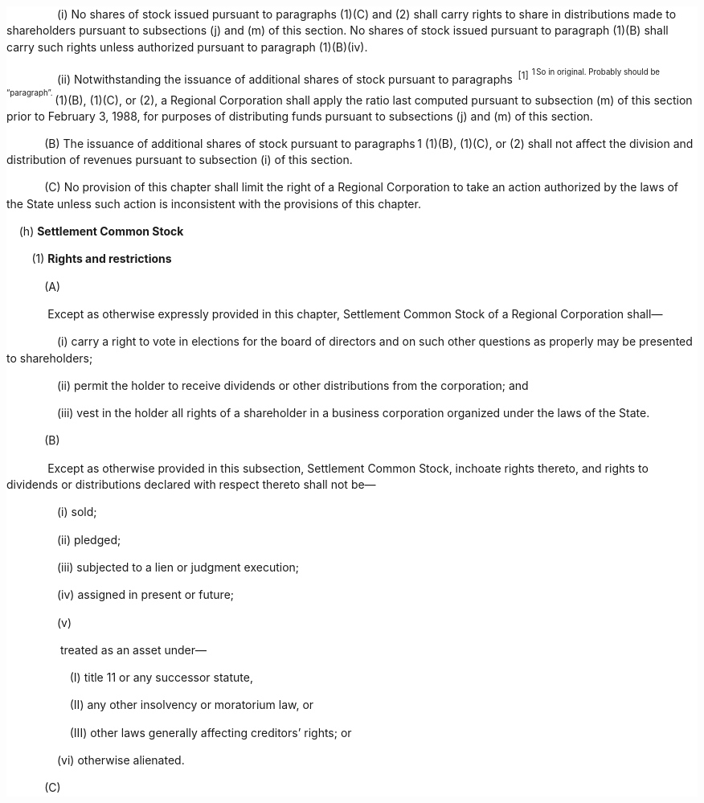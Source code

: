                 (i) No shares of stock issued pursuant to paragraphs (1)(C) and (2) shall carry rights to share in distributions made to shareholders pursuant to subsections (j) and (m) of this section. No shares of stock issued pursuant to paragraph (1)(B) shall carry such rights unless authorized pursuant to paragraph (1)(B)(iv).

                (ii) Notwithstanding the issuance of additional shares of stock pursuant to paragraphs  <sup>\[1\]</sup>  <sup><sup> 1 So in original. Probably should be “paragraph”. </sup></sup>  (1)(B), (1)(C), or (2), a Regional Corporation shall apply the ratio last computed pursuant to subsection (m) of this section prior to February 3, 1988, for purposes of distributing funds pursuant to subsections (j) and (m) of this section.

            (B) The issuance of additional shares of stock pursuant to paragraphs 1 (1)(B), (1)(C), or (2) shall not affect the division and distribution of revenues pursuant to subsection (i) of this section.

            (C) No provision of this chapter shall limit the right of a Regional Corporation to take an action authorized by the laws of the State unless such action is inconsistent with the provisions of this chapter.

    (h) __Settlement Common Stock__ 

        (1) __Rights and restrictions__ 

            (A)

             Except as otherwise expressly provided in this chapter, Settlement Common Stock of a Regional Corporation shall—

                (i) carry a right to vote in elections for the board of directors and on such other questions as properly may be presented to shareholders;

                (ii) permit the holder to receive dividends or other distributions from the corporation; and

                (iii) vest in the holder all rights of a shareholder in a business corporation organized under the laws of the State.

            (B)

             Except as otherwise provided in this subsection, Settlement Common Stock, inchoate rights thereto, and rights to dividends or distributions declared with respect thereto shall not be—

                (i) sold;

                (ii) pledged;

                (iii) subjected to a lien or judgment execution;

                (iv) assigned in present or future;

                (v)

                 treated as an asset under—

                    (I) title 11 or any successor statute,

                    (II) any other insolvency or moratorium law, or

                    (III) other laws generally affecting creditors’ rights; or

                (vi) otherwise alienated.

            (C)


[/us/usc/t43/s1604/c]: https://publicdocs.github.io/go/links?ns=uslm&ref=%2Fus%2Fusc%2Ft43%2Fs1604%2Fc
[/us/usc/t43/s1604]: https://publicdocs.github.io/go/links?ns=uslm&ref=%2Fus%2Fusc%2Ft43%2Fs1604
[/us/usc/t43/s1604]: https://publicdocs.github.io/go/links?ns=uslm&ref=%2Fus%2Fusc%2Ft43%2Fs1604
[/us/usc/t43/s1626/c/3/D]: https://publicdocs.github.io/go/links?ns=uslm&ref=%2Fus%2Fusc%2Ft43%2Fs1626%2Fc%2F3%2FD
[/us/usc/t43/s1629c]: https://publicdocs.github.io/go/links?ns=uslm&ref=%2Fus%2Fusc%2Ft43%2Fs1629c
[/us/usc/t43/s1629b/d/1]: https://publicdocs.github.io/go/links?ns=uslm&ref=%2Fus%2Fusc%2Ft43%2Fs1629b%2Fd%2F1
[/us/usc/t43/s1604]: https://publicdocs.github.io/go/links?ns=uslm&ref=%2Fus%2Fusc%2Ft43%2Fs1604
[/us/usc/t43/s1605]: https://publicdocs.github.io/go/links?ns=uslm&ref=%2Fus%2Fusc%2Ft43%2Fs1605
[/us/usc/t43/s1605]: https://publicdocs.github.io/go/links?ns=uslm&ref=%2Fus%2Fusc%2Ft43%2Fs1605
[/us/pl/92/203/s7]: https://publicdocs.github.io/go/links?ns=uslm&ref=%2Fus%2Fpl%2F92%2F203%2Fs7
[/us/stat/85/691]: https://publicdocs.github.io/go/links?ns=uslm&ref=%2Fus%2Fstat%2F85%2F691
[/us/pl/96/487/s1401/a]: https://publicdocs.github.io/go/links?ns=uslm&ref=%2Fus%2Fpl%2F96%2F487%2Fs1401%2Fa
[/us/stat/94/2491]: https://publicdocs.github.io/go/links?ns=uslm&ref=%2Fus%2Fstat%2F94%2F2491
[/us/pl/100/241]: https://publicdocs.github.io/go/links?ns=uslm&ref=%2Fus%2Fpl%2F100%2F241
[/us/stat/101/1790]: https://publicdocs.github.io/go/links?ns=uslm&ref=%2Fus%2Fstat%2F101%2F1790
[/us/pl/102/415]: https://publicdocs.github.io/go/links?ns=uslm&ref=%2Fus%2Fpl%2F102%2F415
[/us/stat/106/2113]: https://publicdocs.github.io/go/links?ns=uslm&ref=%2Fus%2Fstat%2F106%2F2113
[/us/pl/104/10/s1/a]: https://publicdocs.github.io/go/links?ns=uslm&ref=%2Fus%2Fpl%2F104%2F10%2Fs1%2Fa
[/us/stat/109/155]: https://publicdocs.github.io/go/links?ns=uslm&ref=%2Fus%2Fstat%2F109%2F155
[/us/pl/104/42/s109/a]: https://publicdocs.github.io/go/links?ns=uslm&ref=%2Fus%2Fpl%2F104%2F42%2Fs109%2Fa
[/us/stat/109/357]: https://publicdocs.github.io/go/links?ns=uslm&ref=%2Fus%2Fstat%2F109%2F357
[/us/pl/105/333]: https://publicdocs.github.io/go/links?ns=uslm&ref=%2Fus%2Fpl%2F105%2F333
[/us/stat/112/3134]: https://publicdocs.github.io/go/links?ns=uslm&ref=%2Fus%2Fstat%2F112%2F3134
[/us/pl/106/194/s2]: https://publicdocs.github.io/go/links?ns=uslm&ref=%2Fus%2Fpl%2F106%2F194%2Fs2
[/us/stat/114/242]: https://publicdocs.github.io/go/links?ns=uslm&ref=%2Fus%2Fstat%2F114%2F242
[/us/pl/110/453/s206]: https://publicdocs.github.io/go/links?ns=uslm&ref=%2Fus%2Fpl%2F110%2F453%2Fs206
[/us/stat/122/5030]: https://publicdocs.github.io/go/links?ns=uslm&ref=%2Fus%2Fstat%2F122%2F5030
[/us/pl/110/453]: https://publicdocs.github.io/go/links?ns=uslm&ref=%2Fus%2Fpl%2F110%2F453
[/us/usc/t43/s1629c/d]: https://publicdocs.github.io/go/links?ns=uslm&ref=%2Fus%2Fusc%2Ft43%2Fs1629c%2Fd
[/us/pl/106/194]: https://publicdocs.github.io/go/links?ns=uslm&ref=%2Fus%2Fpl%2F106%2F194
[/us/pl/105/333/s8/1]: https://publicdocs.github.io/go/links?ns=uslm&ref=%2Fus%2Fpl%2F105%2F333%2Fs8%2F1
[/us/pl/105/333/s8/2]: https://publicdocs.github.io/go/links?ns=uslm&ref=%2Fus%2Fpl%2F105%2F333%2Fs8%2F2
[/us/pl/105/333/s12]: https://publicdocs.github.io/go/links?ns=uslm&ref=%2Fus%2Fpl%2F105%2F333%2Fs12
[/us/pl/104/10]: https://publicdocs.github.io/go/links?ns=uslm&ref=%2Fus%2Fpl%2F104%2F10
[/us/pl/104/42]: https://publicdocs.github.io/go/links?ns=uslm&ref=%2Fus%2Fpl%2F104%2F42
[/us/pl/102/415/s8]: https://publicdocs.github.io/go/links?ns=uslm&ref=%2Fus%2Fpl%2F102%2F415%2Fs8
[/us/pl/102/415/s4]: https://publicdocs.github.io/go/links?ns=uslm&ref=%2Fus%2Fpl%2F102%2F415%2Fs4
[/us/pl/100/241/s4]: https://publicdocs.github.io/go/links?ns=uslm&ref=%2Fus%2Fpl%2F100%2F241%2Fs4
[/us/usc/t43/s1604]: https://publicdocs.github.io/go/links?ns=uslm&ref=%2Fus%2Fusc%2Ft43%2Fs1604
[/us/pl/100/241/s5]: https://publicdocs.github.io/go/links?ns=uslm&ref=%2Fus%2Fpl%2F100%2F241%2Fs5
[/us/pl/100/241/s5]: https://publicdocs.github.io/go/links?ns=uslm&ref=%2Fus%2Fpl%2F100%2F241%2Fs5
[/us/pl/100/241/s12/a]: https://publicdocs.github.io/go/links?ns=uslm&ref=%2Fus%2Fpl%2F100%2F241%2Fs12%2Fa
[/us/pl/96/487/s1401/c]: https://publicdocs.github.io/go/links?ns=uslm&ref=%2Fus%2Fpl%2F96%2F487%2Fs1401%2Fc
[/us/pl/96/487/s1401/c]: https://publicdocs.github.io/go/links?ns=uslm&ref=%2Fus%2Fpl%2F96%2F487%2Fs1401%2Fc
[/us/usc/t43/s1696/h/1]: https://publicdocs.github.io/go/links?ns=uslm&ref=%2Fus%2Fusc%2Ft43%2Fs1696%2Fh%2F1
[/us/usc/t43/s1696]: https://publicdocs.github.io/go/links?ns=uslm&ref=%2Fus%2Fusc%2Ft43%2Fs1696
[/us/pl/96/487/s1401/a]: https://publicdocs.github.io/go/links?ns=uslm&ref=%2Fus%2Fpl%2F96%2F487%2Fs1401%2Fa
[/us/pl/104/42/s109/b]: https://publicdocs.github.io/go/links?ns=uslm&ref=%2Fus%2Fpl%2F104%2F42%2Fs109%2Fb
[/us/stat/109/357]: https://publicdocs.github.io/go/links?ns=uslm&ref=%2Fus%2Fstat%2F109%2F357
[/us/pl/92/203]: https://publicdocs.github.io/go/links?ns=uslm&ref=%2Fus%2Fpl%2F92%2F203
[/us/usc/t43/s1601]: https://publicdocs.github.io/go/links?ns=uslm&ref=%2Fus%2Fusc%2Ft43%2Fs1601